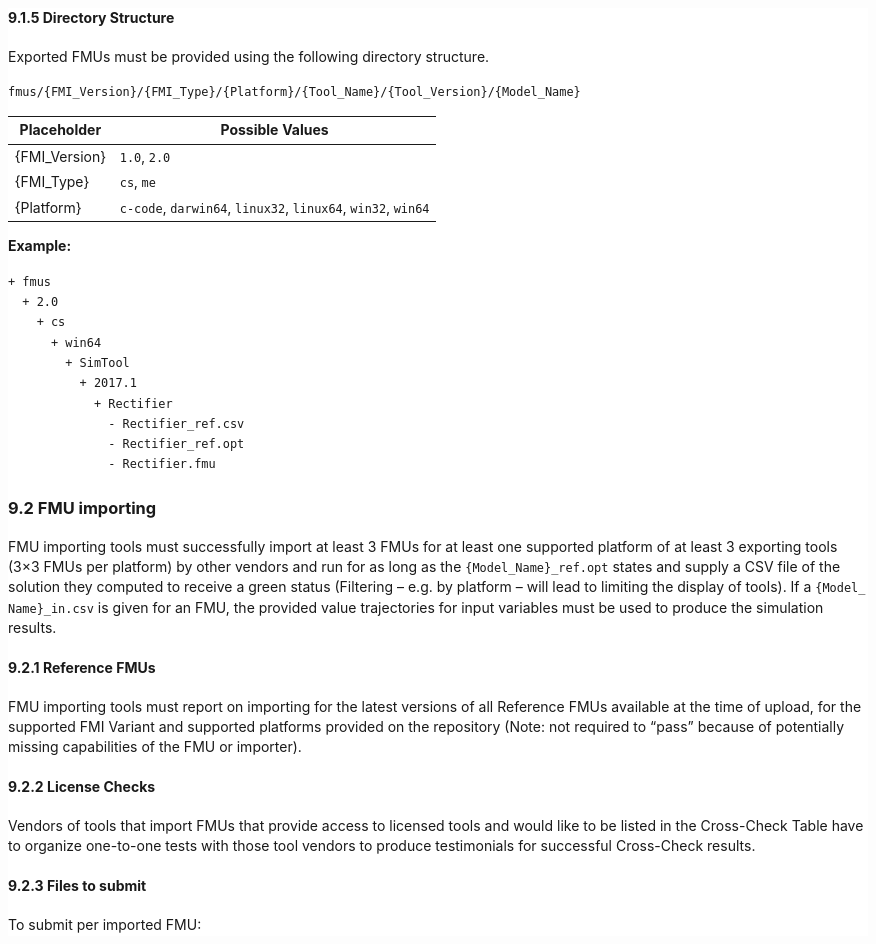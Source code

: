 
#### 9.1.5 Directory Structure

Exported FMUs must be provided using the following directory structure.

`fmus/{FMI_Version}/{FMI_Type}/{Platform}/{Tool_Name}/{Tool_Version}/{Model_Name}`

Placeholder   | Possible Values
--------------|----------------
{FMI_Version} | `1.0`, `2.0`
{FMI_Type}    | `cs`, `me`
{Platform}    | `c-code`, `darwin64`, `linux32`, `linux64`, `win32`, `win64`

**Example:**

```
+ fmus
  + 2.0
    + cs
      + win64
        + SimTool
          + 2017.1
            + Rectifier
              - Rectifier_ref.csv
              - Rectifier_ref.opt
              - Rectifier.fmu
```


### 9.2 FMU importing

FMU importing tools must successfully import at least 3 FMUs for at least one supported platform of at least 3 exporting tools (3&times;3 FMUs per platform) by other vendors and run for as long as the `{Model_Name}_ref.opt` states and supply a CSV file of the solution they computed to receive a green status (Filtering – e.g. by platform – will lead to limiting the display of tools).
If a `{Model_Name}_in.csv` is given for an FMU, the provided value trajectories for input variables must be used to produce the simulation results.


#### 9.2.1 Reference FMUs

FMU importing tools must report on importing for the latest versions of all Reference FMUs available at the time of upload, for the supported FMI Variant and supported platforms provided on the repository (Note: not required to “pass” because of potentially missing capabilities of the FMU or importer).


#### 9.2.2 License Checks

Vendors of tools that import FMUs that provide access to licensed tools and would like to be listed in the Cross-Check Table have to organize one-to-one tests with those tool vendors to produce testimonials for successful Cross-Check results.


#### 9.2.3 Files to submit

To submit per imported FMU:
